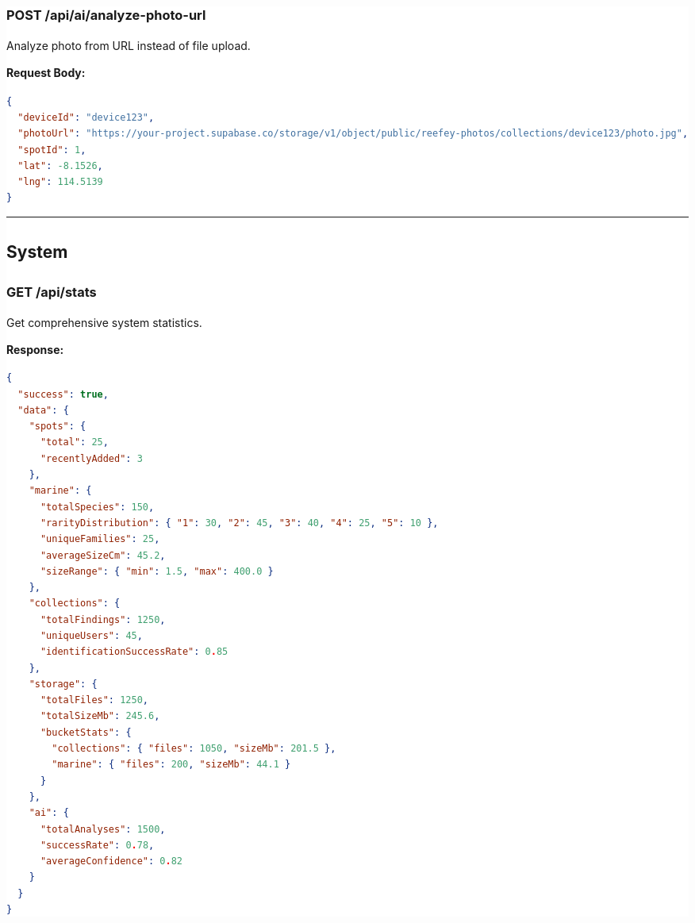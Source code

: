 ### POST /api/ai/analyze-photo-url
Analyze photo from URL instead of file upload.

**Request Body:**
```json
{
  "deviceId": "device123",
  "photoUrl": "https://your-project.supabase.co/storage/v1/object/public/reefey-photos/collections/device123/photo.jpg",
  "spotId": 1,
  "lat": -8.1526,
  "lng": 114.5139
}
```

---

## System

### GET /api/stats
Get comprehensive system statistics.

**Response:**
```json
{
  "success": true,
  "data": {
    "spots": {
      "total": 25,
      "recentlyAdded": 3
    },
    "marine": {
      "totalSpecies": 150,
      "rarityDistribution": { "1": 30, "2": 45, "3": 40, "4": 25, "5": 10 },
      "uniqueFamilies": 25,
      "averageSizeCm": 45.2,
      "sizeRange": { "min": 1.5, "max": 400.0 }
    },
    "collections": {
      "totalFindings": 1250,
      "uniqueUsers": 45,
      "identificationSuccessRate": 0.85
    },
    "storage": {
      "totalFiles": 1250,
      "totalSizeMb": 245.6,
      "bucketStats": {
        "collections": { "files": 1050, "sizeMb": 201.5 },
        "marine": { "files": 200, "sizeMb": 44.1 }
      }
    },
    "ai": {
      "totalAnalyses": 1500,
      "successRate": 0.78,
      "averageConfidence": 0.82
    }
  }
}
```
